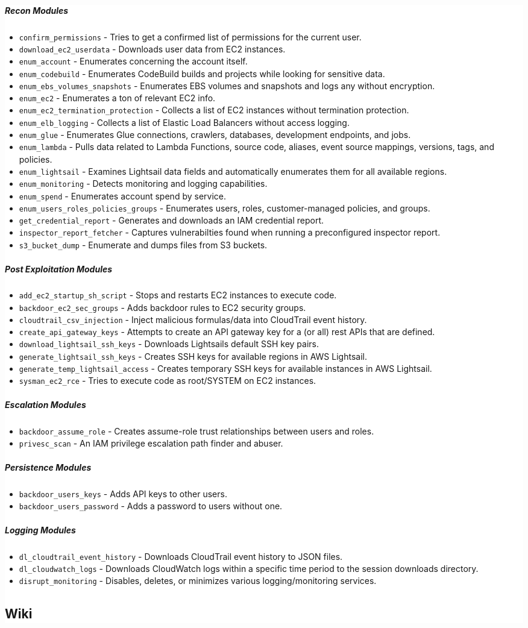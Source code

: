 ##### Recon Modules
- `confirm_permissions` - Tries to get a confirmed list of permissions for the current user.
- `download_ec2_userdata` - Downloads user data from EC2 instances.
- `enum_account` -  Enumerates concerning the account itself.
- `enum_codebuild` - Enumerates CodeBuild builds and projects while looking for sensitive data.
- `enum_ebs_volumes_snapshots` - Enumerates EBS volumes and snapshots and logs any without encryption.
- `enum_ec2` - Enumerates a ton of relevant EC2 info.
- `enum_ec2_termination_protection` - Collects a list of EC2 instances without termination protection.
- `enum_elb_logging` - Collects a list of Elastic Load Balancers without access logging.
- `enum_glue` - Enumerates Glue connections, crawlers, databases, development endpoints, and jobs.
- `enum_lambda` - Pulls data related to Lambda Functions, source code, aliases, event source mappings, versions, tags, and policies.
- `enum_lightsail` - Examines Lightsail data fields and automatically enumerates them for all available regions.
- `enum_monitoring` - Detects monitoring and logging capabilities.
- `enum_spend` - Enumerates account spend by service.
- `enum_users_roles_policies_groups` - Enumerates users, roles, customer-managed policies, and groups.
- `get_credential_report` - Generates and downloads an IAM credential report.
- `inspector_report_fetcher` - Captures vulnerabilties found when running a preconfigured inspector report.
- `s3_bucket_dump` - Enumerate and dumps files from S3 buckets.

##### Post Exploitation Modules
- `add_ec2_startup_sh_script` - Stops and restarts EC2 instances to execute code.
- `backdoor_ec2_sec_groups` - Adds backdoor rules to EC2 security groups.
- `cloudtrail_csv_injection` - Inject malicious formulas/data into CloudTrail event history.
- `create_api_gateway_keys` - Attempts to create an API gateway key for a (or all) rest APIs that are defined.
- `download_lightsail_ssh_keys` - Downloads Lightsails default SSH key pairs.
- `generate_lightsail_ssh_keys` - Creates SSH keys for available regions in AWS Lightsail.
- `generate_temp_lightsail_access` - Creates temporary SSH keys for available instances in AWS Lightsail.
- `sysman_ec2_rce` - Tries to execute code as root/SYSTEM on EC2 instances.

##### Escalation Modules
- `backdoor_assume_role` - Creates assume-role trust relationships between users and roles.
- `privesc_scan` - An IAM privilege escalation path finder and abuser.

##### Persistence Modules
- `backdoor_users_keys` - Adds API keys to other users.
- `backdoor_users_password` - Adds a password to users without one.

##### Logging Modules
- `dl_cloudtrail_event_history` - Downloads CloudTrail event history to JSON files.
- `dl_cloudwatch_logs` - Downloads CloudWatch logs within a specific time period to the session downloads directory.
- `disrupt_monitoring` - Disables, deletes, or minimizes various logging/monitoring services.

## Wiki
